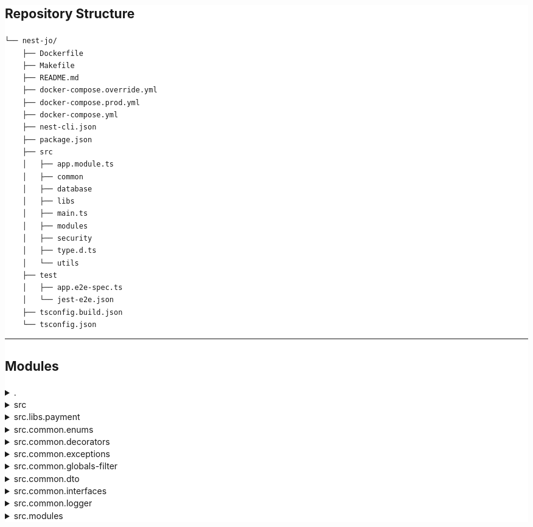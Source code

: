 
##  Repository Structure

```sh
└── nest-jo/
    ├── Dockerfile
    ├── Makefile
    ├── README.md
    ├── docker-compose.override.yml
    ├── docker-compose.prod.yml
    ├── docker-compose.yml
    ├── nest-cli.json
    ├── package.json
    ├── src
    │   ├── app.module.ts
    │   ├── common
    │   ├── database
    │   ├── libs
    │   ├── main.ts
    │   ├── modules
    │   ├── security
    │   ├── type.d.ts
    │   └── utils
    ├── test
    │   ├── app.e2e-spec.ts
    │   └── jest-e2e.json
    ├── tsconfig.build.json
    └── tsconfig.json
```

---

##  Modules

<details closed><summary>.</summary></details>

<details closed><summary>src</summary></details>

<details closed><summary>src.libs.payment</summary></details>

<details closed><summary>src.common.enums</summary></details>

<details closed><summary>src.common.decorators</summary></details>

<details closed><summary>src.common.exceptions</summary></details>

<details closed><summary>src.common.globals-filter</summary></details>

<details closed><summary>src.common.dto</summary></details>

<details closed><summary>src.common.interfaces</summary></details>

<details closed><summary>src.common.logger</summary></details>

<details closed><summary>src.modules</summary></details>
